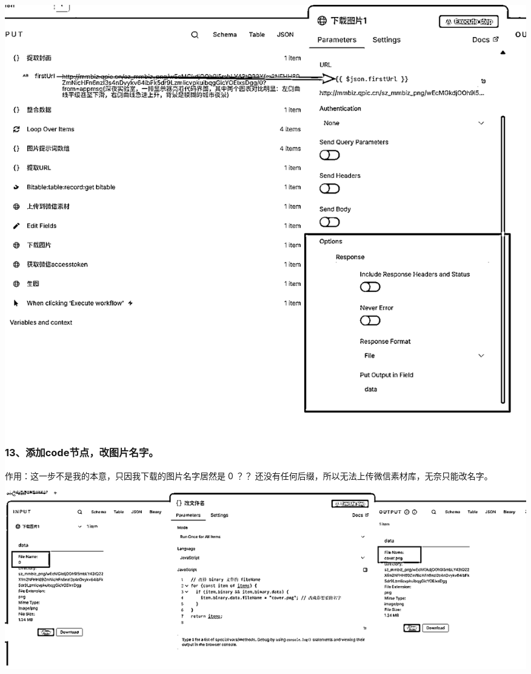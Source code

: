 ![](img/eaf803d4b23d6b7ea2a9fd7800147e30.png)

### 13、添加code节点，改图片名字。

作用：这一步不是我的本意，只因我下载的图片名字居然是 0 ？？ 还没有任何后缀，所以无法上传微信素材库，无奈只能改名字。

![](img/bc9f6c8c185fd25503e71565fe5aeeb5.png)
